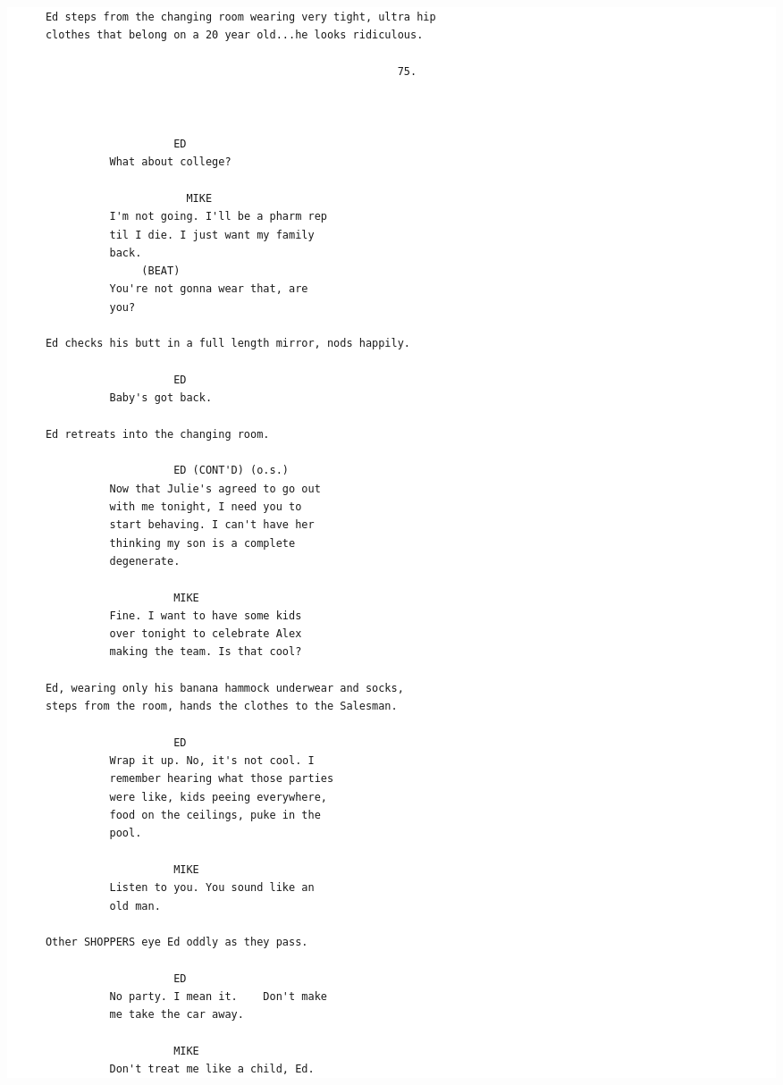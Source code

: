           Ed steps from the changing room wearing very tight, ultra hip
          clothes that belong on a 20 year old...he looks ridiculous.
          
                                                                 75.
          
          
          
                              ED
                    What about college?
          
                                MIKE
                    I'm not going. I'll be a pharm rep
                    til I die. I just want my family
                    back.
                         (BEAT)
                    You're not gonna wear that, are
                    you?
          
          Ed checks his butt in a full length mirror, nods happily.
          
                              ED
                    Baby's got back.
          
          Ed retreats into the changing room.
          
                              ED (CONT'D) (o.s.)
                    Now that Julie's agreed to go out
                    with me tonight, I need you to
                    start behaving. I can't have her
                    thinking my son is a complete
                    degenerate.
          
                              MIKE
                    Fine. I want to have some kids
                    over tonight to celebrate Alex
                    making the team. Is that cool?
          
          Ed, wearing only his banana hammock underwear and socks,
          steps from the room, hands the clothes to the Salesman.
          
                              ED
                    Wrap it up. No, it's not cool. I
                    remember hearing what those parties
                    were like, kids peeing everywhere,
                    food on the ceilings, puke in the
                    pool.
          
                              MIKE
                    Listen to you. You sound like an
                    old man.
          
          Other SHOPPERS eye Ed oddly as they pass.
          
                              ED
                    No party. I mean it.    Don't make
                    me take the car away.
          
                              MIKE
                    Don't treat me like a child, Ed.
          